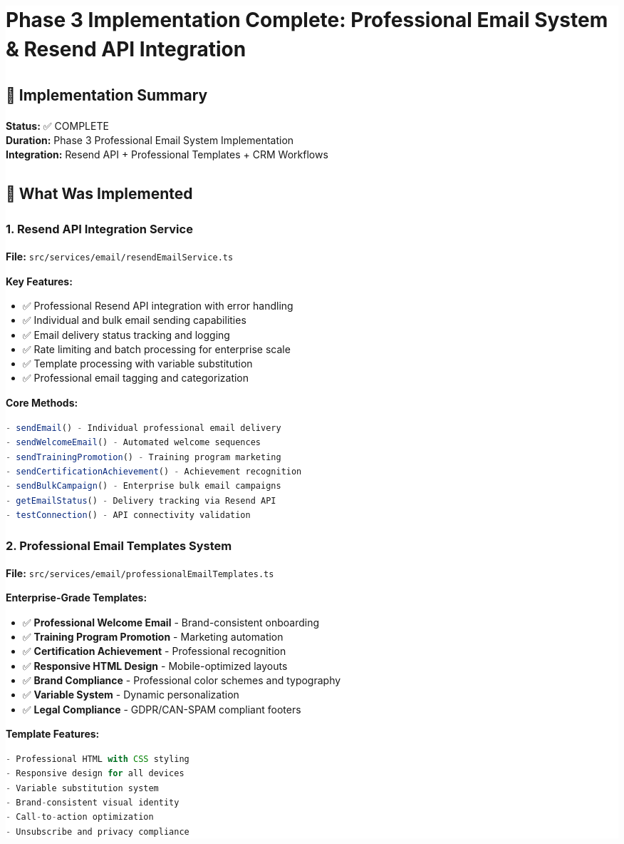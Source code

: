 # Phase 3 Implementation Complete: Professional Email System & Resend API Integration

## 🎉 Implementation Summary

**Status:** ✅ COMPLETE  
**Duration:** Phase 3 Professional Email System Implementation  
**Integration:** Resend API + Professional Templates + CRM Workflows  

## 🚀 What Was Implemented

### 1. **Resend API Integration Service**
**File:** `src/services/email/resendEmailService.ts`

**Key Features:**
- ✅ Professional Resend API integration with error handling
- ✅ Individual and bulk email sending capabilities
- ✅ Email delivery status tracking and logging
- ✅ Rate limiting and batch processing for enterprise scale
- ✅ Template processing with variable substitution
- ✅ Professional email tagging and categorization

**Core Methods:**
```typescript
- sendEmail() - Individual professional email delivery
- sendWelcomeEmail() - Automated welcome sequences
- sendTrainingPromotion() - Training program marketing
- sendCertificationAchievement() - Achievement recognition
- sendBulkCampaign() - Enterprise bulk email campaigns
- getEmailStatus() - Delivery tracking via Resend API
- testConnection() - API connectivity validation
```

### 2. **Professional Email Templates System**
**File:** `src/services/email/professionalEmailTemplates.ts`

**Enterprise-Grade Templates:**
- ✅ **Professional Welcome Email** - Brand-consistent onboarding
- ✅ **Training Program Promotion** - Marketing automation
- ✅ **Certification Achievement** - Professional recognition
- ✅ **Responsive HTML Design** - Mobile-optimized layouts
- ✅ **Brand Compliance** - Professional color schemes and typography
- ✅ **Variable System** - Dynamic personalization
- ✅ **Legal Compliance** - GDPR/CAN-SPAM compliant footers

**Template Features:**
```typescript
- Professional HTML with CSS styling
- Responsive design for all devices
- Variable substitution system
- Brand-consistent visual identity
- Call-to-action optimization
- Unsubscribe and privacy compliance
```
